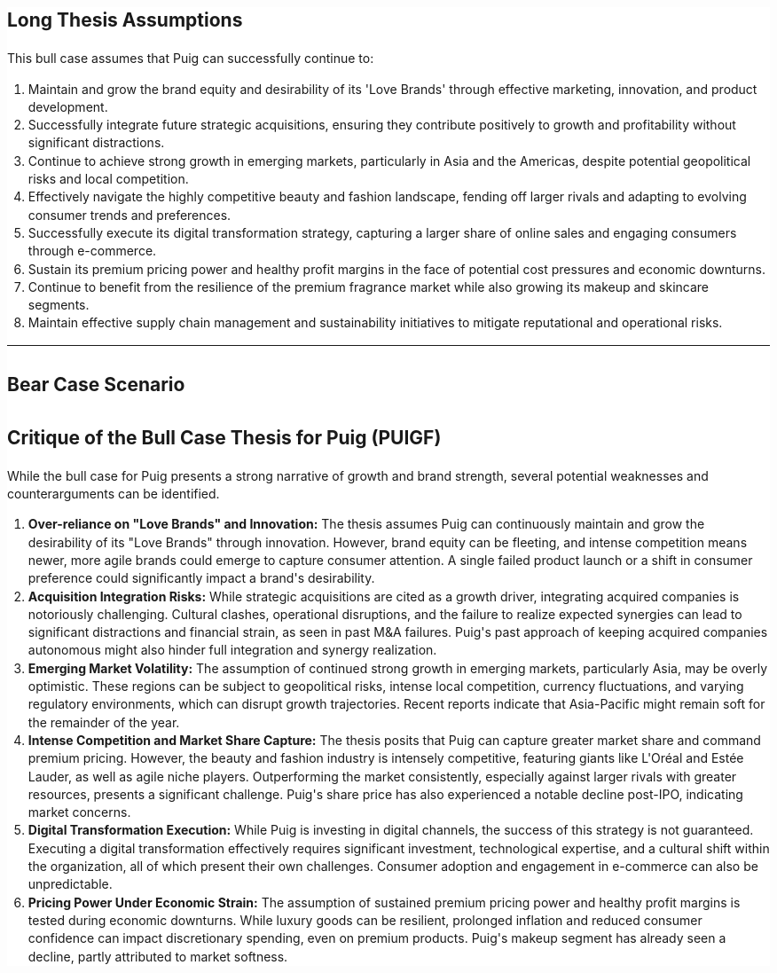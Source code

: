 
## Long Thesis Assumptions

This bull case assumes that Puig can successfully continue to: 
1. Maintain and grow the brand equity and desirability of its 'Love Brands' through effective marketing, innovation, and product development.
2. Successfully integrate future strategic acquisitions, ensuring they contribute positively to growth and profitability without significant distractions.
3. Continue to achieve strong growth in emerging markets, particularly in Asia and the Americas, despite potential geopolitical risks and local competition.
4. Effectively navigate the highly competitive beauty and fashion landscape, fending off larger rivals and adapting to evolving consumer trends and preferences.
5. Successfully execute its digital transformation strategy, capturing a larger share of online sales and engaging consumers through e-commerce.
6. Sustain its premium pricing power and healthy profit margins in the face of potential cost pressures and economic downturns.
7. Continue to benefit from the resilience of the premium fragrance market while also growing its makeup and skincare segments.
8. Maintain effective supply chain management and sustainability initiatives to mitigate reputational and operational risks.

---

## Bear Case Scenario

## Critique of the Bull Case Thesis for Puig (PUIGF)

While the bull case for Puig presents a strong narrative of growth and brand strength, several potential weaknesses and counterarguments can be identified.

1.  **Over-reliance on "Love Brands" and Innovation:** The thesis assumes Puig can continuously maintain and grow the desirability of its "Love Brands" through innovation. However, brand equity can be fleeting, and intense competition means newer, more agile brands could emerge to capture consumer attention. A single failed product launch or a shift in consumer preference could significantly impact a brand's desirability.
2.  **Acquisition Integration Risks:** While strategic acquisitions are cited as a growth driver, integrating acquired companies is notoriously challenging. Cultural clashes, operational disruptions, and the failure to realize expected synergies can lead to significant distractions and financial strain, as seen in past M&A failures. Puig's past approach of keeping acquired companies autonomous might also hinder full integration and synergy realization.
3.  **Emerging Market Volatility:** The assumption of continued strong growth in emerging markets, particularly Asia, may be overly optimistic. These regions can be subject to geopolitical risks, intense local competition, currency fluctuations, and varying regulatory environments, which can disrupt growth trajectories. Recent reports indicate that Asia-Pacific might remain soft for the remainder of the year.
4.  **Intense Competition and Market Share Capture:** The thesis posits that Puig can capture greater market share and command premium pricing. However, the beauty and fashion industry is intensely competitive, featuring giants like L'Oréal and Estée Lauder, as well as agile niche players. Outperforming the market consistently, especially against larger rivals with greater resources, presents a significant challenge. Puig's share price has also experienced a notable decline post-IPO, indicating market concerns.
5.  **Digital Transformation Execution:** While Puig is investing in digital channels, the success of this strategy is not guaranteed. Executing a digital transformation effectively requires significant investment, technological expertise, and a cultural shift within the organization, all of which present their own challenges. Consumer adoption and engagement in e-commerce can also be unpredictable.
6.  **Pricing Power Under Economic Strain:** The assumption of sustained premium pricing power and healthy profit margins is tested during economic downturns. While luxury goods can be resilient, prolonged inflation and reduced consumer confidence can impact discretionary spending, even on premium products. Puig's makeup segment has already seen a decline, partly attributed to market softness.